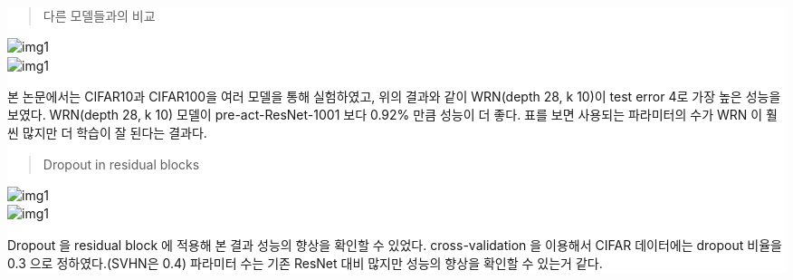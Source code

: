 > 다른 모델들과의 비교   
   
<img src="/paper_review/wideresnet/image/4.JPG" width="60%" height="60%" title="img1" alt="img1"></img>   
<img src="/paper_review/wideresnet/image/5.JPG" width="80%" height="80%" title="img1" alt="img1"></img>   

본 논문에서는 CIFAR10과 CIFAR100을 여러 모델을 통해 실험하였고, 
위의 결과와 같이 WRN(depth 28, k 10)이 test error 4로 가장 높은 성능을 보였다.
 WRN(depth 28, k 10) 모델이 pre-act-ResNet-1001 보다 0.92% 만큼 성능이 더 좋다.
표를 보면 사용되는 파라미터의 수가 WRN 이 훨씬 많지만 더 학습이 잘 된다는 결과다. 

> Dropout in residual blocks    
   
<img src="/paper_review/wideresnet/image/6.JPG" width="60%" height="60%" title="img1" alt="img1"></img>   
<img src="/paper_review/wideresnet/image/7.JPG" width="80%" height="80%" title="img1" alt="img1"></img>   

Dropout 을 residual block 에 적용해 본 결과 성능의 향상을 확인할 수 있었다.
cross-validation 을 이용해서 CIFAR 데이터에는 dropout 비율을 0.3 으로 정하였다.(SVHN은 0.4)
파라미터 수는 기존 ResNet 대비 많지만 성능의 향상을 확인할 수 있는거 같다.


